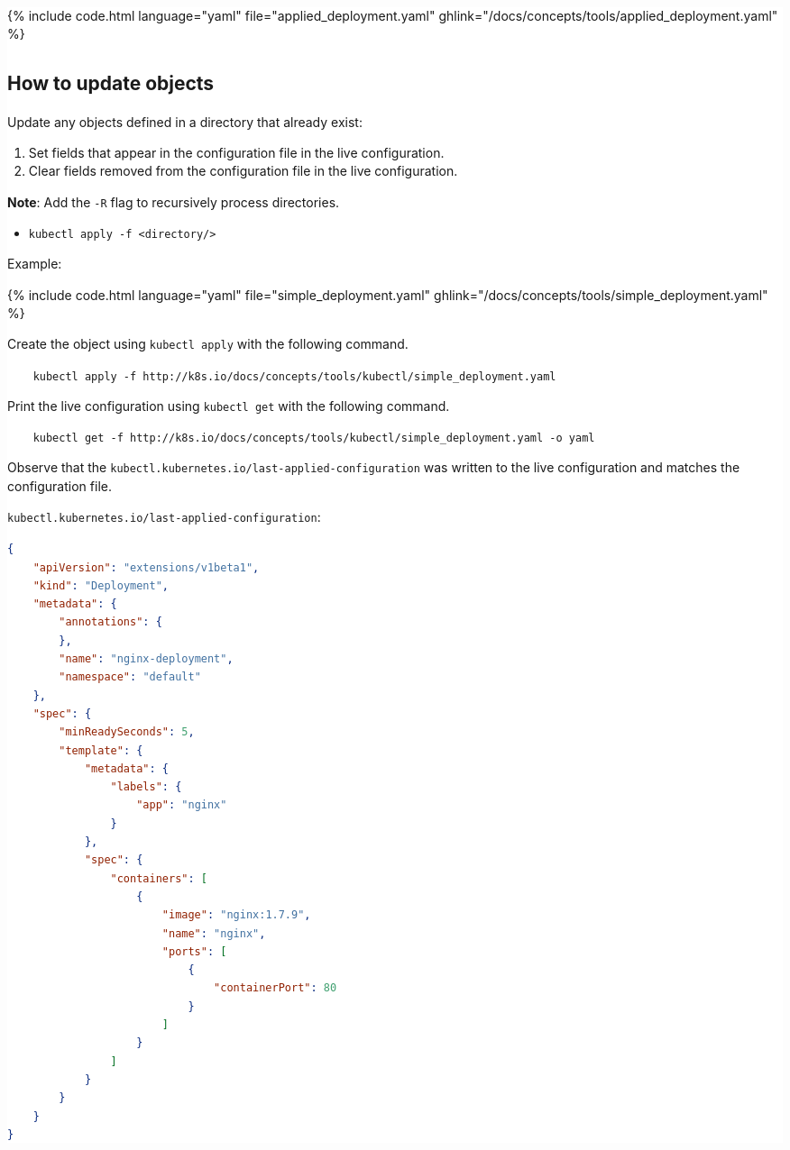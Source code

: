 {% include code.html language="yaml" file="applied_deployment.yaml" ghlink="/docs/concepts/tools/applied_deployment.yaml" %}

## How to update objects

Update any objects defined in a directory that already exist:

1. Set fields that appear in the configuration file in the live configuration.
2. Clear fields removed from the configuration file in the live configuration.

**Note**: Add the `-R` flag to recursively process directories.

- `kubectl apply -f <directory/>`

Example:

{% include code.html language="yaml" file="simple_deployment.yaml" ghlink="/docs/concepts/tools/simple_deployment.yaml" %}

Create the object using `kubectl apply` with the following command.

        kubectl apply -f http://k8s.io/docs/concepts/tools/kubectl/simple_deployment.yaml

Print the live configuration using `kubectl get` with the following command.

        kubectl get -f http://k8s.io/docs/concepts/tools/kubectl/simple_deployment.yaml -o yaml

Observe that the `kubectl.kubernetes.io/last-applied-configuration` was written to the live configuration and matches the configuration file.

`kubectl.kubernetes.io/last-applied-configuration`:

```json
{
	"apiVersion": "extensions/v1beta1",
	"kind": "Deployment",
	"metadata": {
		"annotations": {
		},
		"name": "nginx-deployment",
		"namespace": "default"
	},
	"spec": {
		"minReadySeconds": 5,
		"template": {
			"metadata": {
				"labels": {
					"app": "nginx"
				}
			},
			"spec": {
				"containers": [
					{
						"image": "nginx:1.7.9",
						"name": "nginx",
						"ports": [
							{
								"containerPort": 80
							}
						]
					}
				]
			}
		}
	}
}
```

